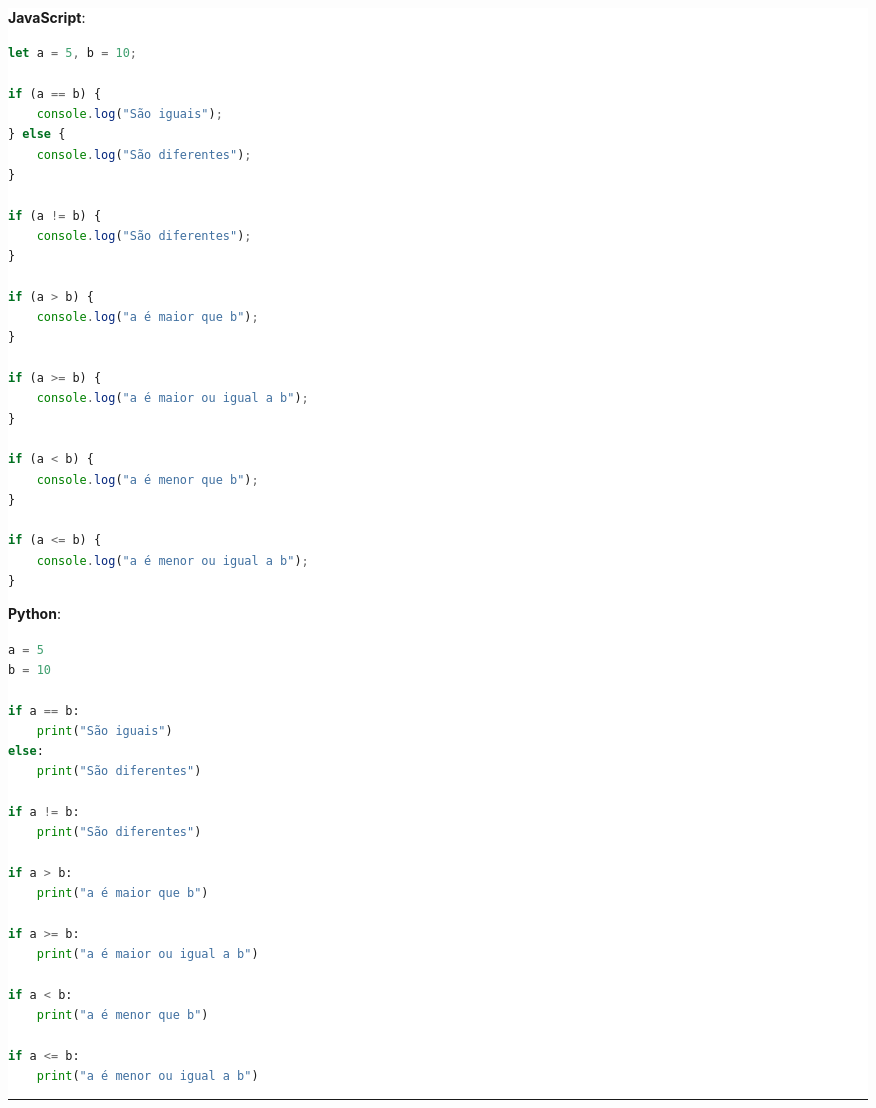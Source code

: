 **JavaScript**:
```javascript
let a = 5, b = 10;

if (a == b) {
    console.log("São iguais");
} else {
    console.log("São diferentes");
}

if (a != b) {
    console.log("São diferentes");
}

if (a > b) {
    console.log("a é maior que b");
}

if (a >= b) {
    console.log("a é maior ou igual a b");
}

if (a < b) {
    console.log("a é menor que b");
}

if (a <= b) {
    console.log("a é menor ou igual a b");
}
```

**Python**:
```python
a = 5
b = 10

if a == b:
    print("São iguais")
else:
    print("São diferentes")

if a != b:
    print("São diferentes")

if a > b:
    print("a é maior que b")

if a >= b:
    print("a é maior ou igual a b")

if a < b:
    print("a é menor que b")

if a <= b:
    print("a é menor ou igual a b")
```

---